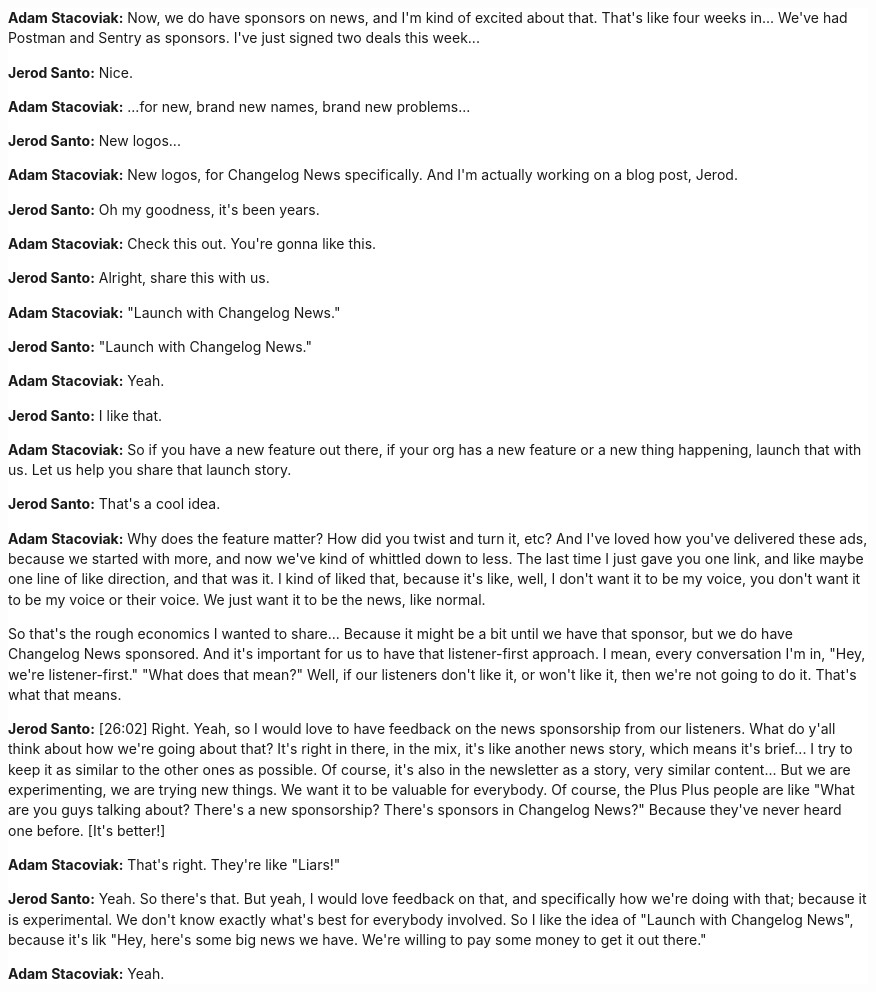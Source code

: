 **Adam Stacoviak:** Now, we do have sponsors on news, and I'm kind of excited about that. That's like four weeks in... We've had Postman and Sentry as sponsors. I've just signed two deals this week...

**Jerod Santo:** Nice.

**Adam Stacoviak:** ...for new, brand new names, brand new problems...

**Jerod Santo:** New logos...

**Adam Stacoviak:** New logos, for Changelog News specifically. And I'm actually working on a blog post, Jerod.

**Jerod Santo:** Oh my goodness, it's been years.

**Adam Stacoviak:** Check this out. You're gonna like this.

**Jerod Santo:** Alright, share this with us.

**Adam Stacoviak:** "Launch with Changelog News."

**Jerod Santo:** "Launch with Changelog News."

**Adam Stacoviak:** Yeah.

**Jerod Santo:** I like that.

**Adam Stacoviak:** So if you have a new feature out there, if your org has a new feature or a new thing happening, launch that with us. Let us help you share that launch story.

**Jerod Santo:** That's a cool idea.

**Adam Stacoviak:** Why does the feature matter? How did you twist and turn it, etc? And I've loved how you've delivered these ads, because we started with more, and now we've kind of whittled down to less. The last time I just gave you one link, and like maybe one line of like direction, and that was it. I kind of liked that, because it's like, well, I don't want it to be my voice, you don't want it to be my voice or their voice. We just want it to be the news, like normal.

So that's the rough economics I wanted to share... Because it might be a bit until we have that sponsor, but we do have Changelog News sponsored. And it's important for us to have that listener-first approach. I mean, every conversation I'm in, "Hey, we're listener-first." "What does that mean?" Well, if our listeners don't like it, or won't like it, then we're not going to do it. That's what that means.

**Jerod Santo:** \[26:02\] Right. Yeah, so I would love to have feedback on the news sponsorship from our listeners. What do y'all think about how we're going about that? It's right in there, in the mix, it's like another news story, which means it's brief... I try to keep it as similar to the other ones as possible. Of course, it's also in the newsletter as a story, very similar content... But we are experimenting, we are trying new things. We want it to be valuable for everybody. Of course, the Plus Plus people are like "What are you guys talking about? There's a new sponsorship? There's sponsors in Changelog News?" Because they've never heard one before. \[It's better!\]

**Adam Stacoviak:** That's right. They're like "Liars!"

**Jerod Santo:** Yeah. So there's that. But yeah, I would love feedback on that, and specifically how we're doing with that; because it is experimental. We don't know exactly what's best for everybody involved. So I like the idea of "Launch with Changelog News", because it's lik "Hey, here's some big news we have. We're willing to pay some money to get it out there."

**Adam Stacoviak:** Yeah.
